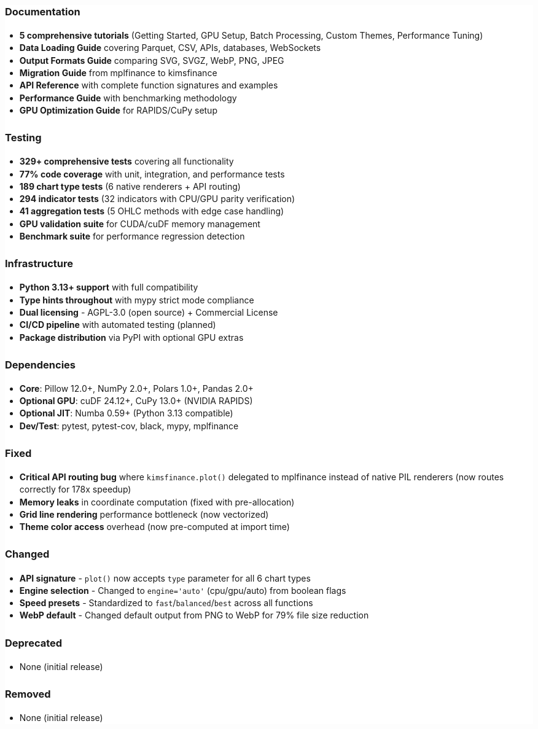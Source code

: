 ### Documentation
- **5 comprehensive tutorials** (Getting Started, GPU Setup, Batch Processing, Custom Themes, Performance Tuning)
- **Data Loading Guide** covering Parquet, CSV, APIs, databases, WebSockets
- **Output Formats Guide** comparing SVG, SVGZ, WebP, PNG, JPEG
- **Migration Guide** from mplfinance to kimsfinance
- **API Reference** with complete function signatures and examples
- **Performance Guide** with benchmarking methodology
- **GPU Optimization Guide** for RAPIDS/CuPy setup

### Testing
- **329+ comprehensive tests** covering all functionality
- **77% code coverage** with unit, integration, and performance tests
- **189 chart type tests** (6 native renderers + API routing)
- **294 indicator tests** (32 indicators with CPU/GPU parity verification)
- **41 aggregation tests** (5 OHLC methods with edge case handling)
- **GPU validation suite** for CUDA/cuDF memory management
- **Benchmark suite** for performance regression detection

### Infrastructure
- **Python 3.13+ support** with full compatibility
- **Type hints throughout** with mypy strict mode compliance
- **Dual licensing** - AGPL-3.0 (open source) + Commercial License
- **CI/CD pipeline** with automated testing (planned)
- **Package distribution** via PyPI with optional GPU extras

### Dependencies
- **Core**: Pillow 12.0+, NumPy 2.0+, Polars 1.0+, Pandas 2.0+
- **Optional GPU**: cuDF 24.12+, CuPy 13.0+ (NVIDIA RAPIDS)
- **Optional JIT**: Numba 0.59+ (Python 3.13 compatible)
- **Dev/Test**: pytest, pytest-cov, black, mypy, mplfinance

### Fixed
- **Critical API routing bug** where `kimsfinance.plot()` delegated to mplfinance instead of native PIL renderers (now routes correctly for 178x speedup)
- **Memory leaks** in coordinate computation (fixed with pre-allocation)
- **Grid line rendering** performance bottleneck (now vectorized)
- **Theme color access** overhead (now pre-computed at import time)

### Changed
- **API signature** - `plot()` now accepts `type` parameter for all 6 chart types
- **Engine selection** - Changed to `engine='auto'` (cpu/gpu/auto) from boolean flags
- **Speed presets** - Standardized to `fast`/`balanced`/`best` across all functions
- **WebP default** - Changed default output from PNG to WebP for 79% file size reduction

### Deprecated
- None (initial release)

### Removed
- None (initial release)
